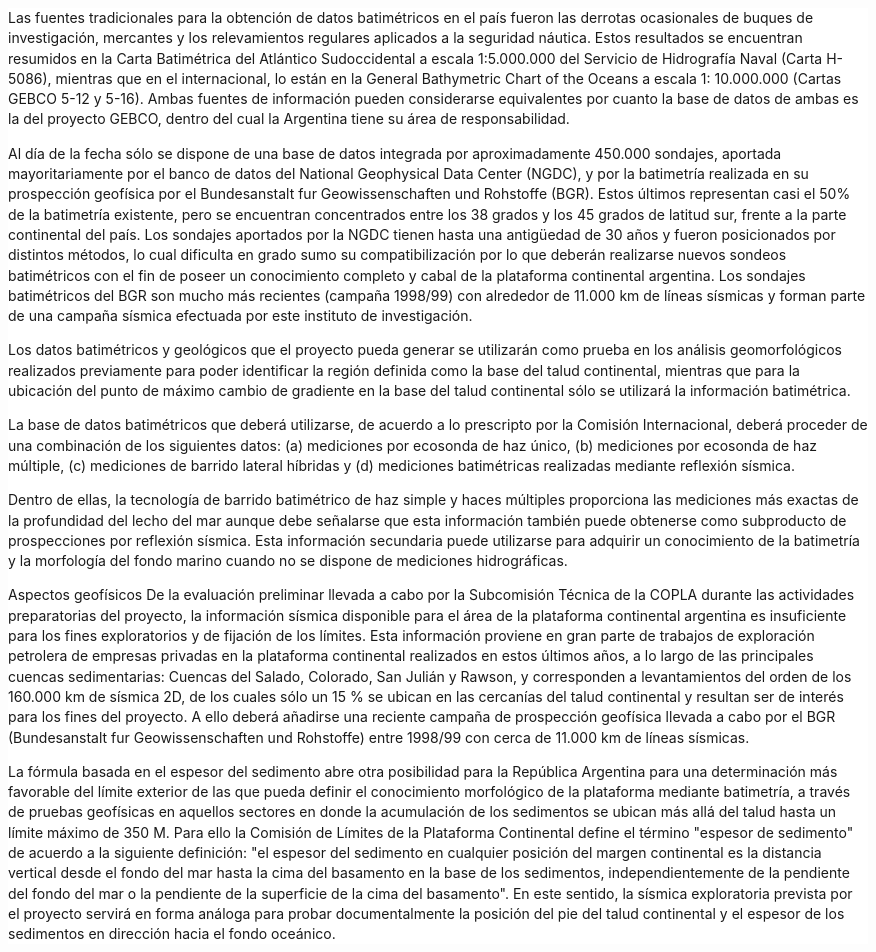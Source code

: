 Las fuentes tradicionales para la obtención de datos batimétricos en el país fueron las derrotas ocasionales de buques de investigación, mercantes y los relevamientos regulares aplicados a la seguridad náutica. Estos resultados se encuentran resumidos en la Carta Batimétrica del Atlántico Sudoccidental a escala 1:5.000.000 del Servicio de Hidrografía Naval (Carta H-5086), mientras que en el internacional, lo están en la General Bathymetric Chart of the Oceans a escala 1: 10.000.000 (Cartas GEBCO 5-12 y 5-16). Ambas fuentes de información pueden considerarse equivalentes por cuanto la base de datos de ambas es la del proyecto GEBCO, dentro del cual la Argentina tiene su área de responsabilidad.

Al día de la fecha sólo se dispone de una base de datos integrada por aproximadamente 450.000 sondajes, aportada mayoritariamente por el banco de datos del National Geophysical Data Center (NGDC), y por la batimetría realizada en su prospección geofísica por el Bundesanstalt fur Geowissenschaften und Rohstoffe (BGR). Estos últimos representan casi el 50% de la batimetría existente, pero se encuentran concentrados entre los 38 grados y los 45 grados de latitud sur, frente a la parte continental del país. Los sondajes aportados por la NGDC tienen hasta una antigüedad de 30 años y fueron posicionados por distintos métodos, lo cual dificulta en grado sumo su compatibilización por lo que deberán realizarse nuevos sondeos batimétricos con el fin de poseer un conocimiento completo y cabal de la plataforma continental argentina. Los sondajes batimétricos del BGR son mucho más recientes (campaña 1998/99) con alrededor de 11.000 km de líneas sísmicas y forman parte de una campaña sísmica efectuada por este instituto de investigación.

Los datos batimétricos y geológicos que el proyecto pueda generar se utilizarán como prueba en los análisis geomorfológicos realizados previamente para poder identificar la región definida como la base del talud continental, mientras que para la ubicación del punto de máximo cambio de gradiente en la base del talud continental sólo se utilizará la información batimétrica.

La base de datos batimétricos que deberá utilizarse, de acuerdo a lo prescripto por la Comisión Internacional, deberá proceder de una combinación de los siguientes datos: (a) mediciones por ecosonda de haz único, (b) mediciones por ecosonda de haz múltiple, (c) mediciones de barrido lateral híbridas y (d) mediciones batimétricas realizadas mediante reflexión sísmica.

Dentro de ellas, la tecnología de barrido batimétrico de haz simple y haces múltiples proporciona las mediciones más exactas de la profundidad del lecho del mar aunque debe señalarse que esta información también puede obtenerse como subproducto de prospecciones por reflexión sísmica. Esta información secundaria puede utilizarse para adquirir un conocimiento de la batimetría y la morfología del fondo marino cuando no se dispone de mediciones hidrográficas.

Aspectos geofísicos De la evaluación preliminar llevada a cabo por la Subcomisión Técnica de la COPLA durante las actividades preparatorias del proyecto, la información sísmica disponible para el área de la plataforma continental argentina es insuficiente para los fines exploratorios y de fijación de los límites. Esta información proviene en gran parte de trabajos de exploración petrolera de empresas privadas en la plataforma continental realizados en estos últimos años, a lo largo de las principales cuencas sedimentarias: Cuencas del Salado, Colorado, San Julián y Rawson, y corresponden a levantamientos del orden de los 160.000 km de sísmica 2D, de los cuales sólo un 15 % se ubican en las cercanías del talud continental y resultan ser de interés para los fines del proyecto. A ello deberá añadirse una reciente campaña de prospección geofísica llevada a cabo por el BGR (Bundesanstalt fur Geowissenschaften und Rohstoffe) entre 1998/99 con cerca de 11.000 km de líneas sísmicas.

La fórmula basada en el espesor del sedimento abre otra posibilidad para la República Argentina para una determinación más favorable del límite exterior de las que pueda definir el conocimiento morfológico de la plataforma mediante batimetría, a través de pruebas geofísicas en aquellos sectores en donde la acumulación de los sedimentos se ubican más allá del talud hasta un límite máximo de 350 M. Para ello la Comisión de Límites de la Plataforma Continental define el término "espesor de sedimento" de acuerdo a la siguiente definición: "el espesor del sedimento en cualquier posición del margen continental es la distancia vertical desde el fondo del mar hasta la cima del basamento en la base de los sedimentos, independientemente de la pendiente del fondo del mar o la pendiente de la superficie de la cima del basamento". En este sentido, la sísmica exploratoria prevista por el proyecto servirá en forma análoga para probar documentalmente la posición del pie del talud continental y el espesor de los sedimentos en dirección hacia el fondo oceánico.
